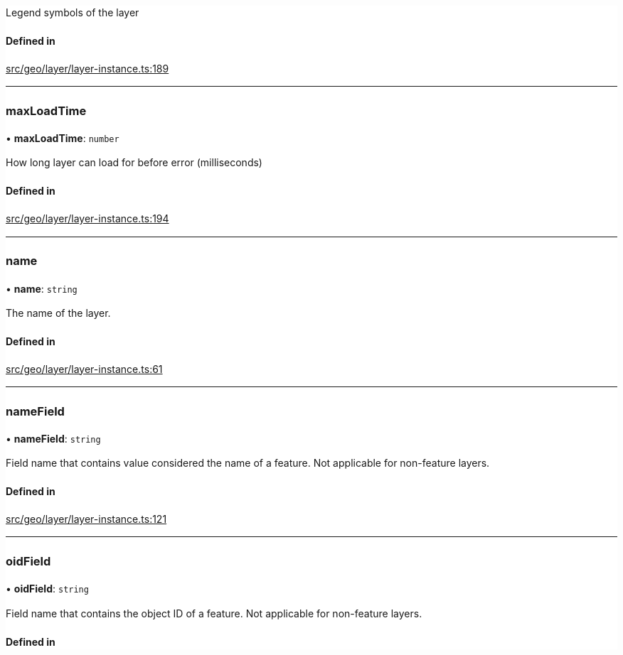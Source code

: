 Legend symbols of the layer

#### Defined in

[src/geo/layer/layer-instance.ts:189](https://github.com/sharvenp/ramp4-docs/blob/c6cdb39/src/geo/layer/layer-instance.ts#L189)

___

### maxLoadTime

• **maxLoadTime**: `number`

How long layer can load for before error (milliseconds)

#### Defined in

[src/geo/layer/layer-instance.ts:194](https://github.com/sharvenp/ramp4-docs/blob/c6cdb39/src/geo/layer/layer-instance.ts#L194)

___

### name

• **name**: `string`

The name of the layer.

#### Defined in

[src/geo/layer/layer-instance.ts:61](https://github.com/sharvenp/ramp4-docs/blob/c6cdb39/src/geo/layer/layer-instance.ts#L61)

___

### nameField

• **nameField**: `string`

Field name that contains value considered the name of a feature. Not applicable for non-feature layers.

#### Defined in

[src/geo/layer/layer-instance.ts:121](https://github.com/sharvenp/ramp4-docs/blob/c6cdb39/src/geo/layer/layer-instance.ts#L121)

___

### oidField

• **oidField**: `string`

Field name that contains the object ID of a feature. Not applicable for non-feature layers.

#### Defined in
